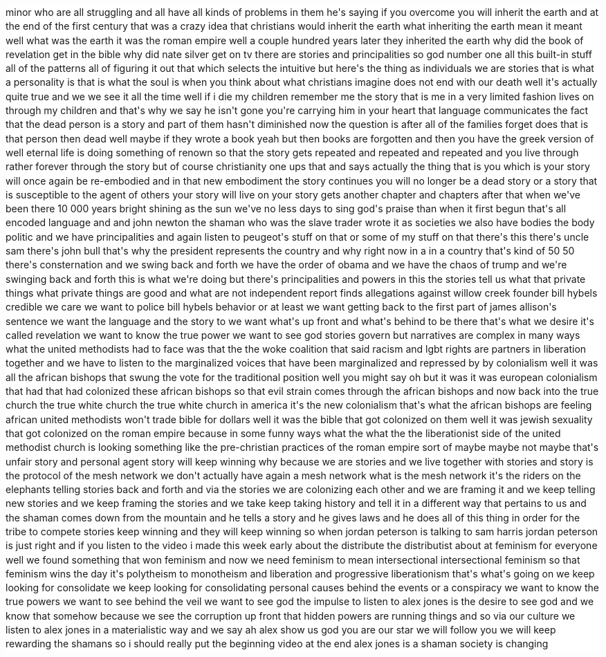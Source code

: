minor who are all struggling and all have all kinds of problems in them he's saying if you overcome you will inherit the earth and at the end of the first century that was a crazy idea that christians would inherit the earth what inheriting the earth mean it meant well what was the earth it was the roman empire well a couple hundred years later they inherited the earth why did the book of revelation get in the bible why did nate silver get on tv there are stories and principalities so god number one all this built-in stuff all of the patterns all of figuring it out that which selects the intuitive but here's the thing as individuals we are stories that is what a personality is that is what the soul is when you think about what christians imagine does not end with our death well it's actually quite true and we we see it all the time well if i die my children remember me the story that is me in a very limited fashion lives on through my children and that's why we say he isn't gone you're carrying him in your heart that language communicates the fact that the dead person is a story and part of them hasn't diminished now the question is after all of the families forget does that is that person then dead well maybe if they wrote a book yeah but then books are forgotten and then you have the greek version of well eternal life is doing something of renown so that the story gets repeated and repeated and repeated and you live through rather forever through the story but of course christianity one ups that and says actually the thing that is you which is your story will once again be re-embodied and in that new embodiment the story continues you will no longer be a dead story or a story that is susceptible to the agent of others your story will live on your story gets another chapter and chapters after that when we've been there 10 000 years bright shining as the sun we've no less days to sing god's praise than when it first begun that's all encoded language and and john newton the shaman who was the slave trader wrote it as societies we also have bodies the body politic and we have principalities and again listen to peugeot's stuff on that or some of my stuff on that there's this there's uncle sam there's john bull that's why the president represents the country and why right now in a in a country that's kind of 50 50 there's consternation and we swing back and forth we have the order of obama and we have the chaos of trump and we're swinging back and forth this is what we're doing but there's principalities and powers in this the stories tell us what that private things what private things are good and what are not independent report finds allegations against willow creek founder bill hybels credible we care we want to police bill hybels behavior or at least we want getting back to the first part of james allison's sentence we want the language and the story to we want what's up front and what's behind to be there that's what we desire it's called revelation we want to know the true power we want to see god stories govern but narratives are complex in many ways what the united methodists had to face was that the the woke coalition that said racism and lgbt rights are partners in liberation together and we have to listen to the marginalized voices that have been marginalized and repressed by by colonialism well it was all the african bishops that swung the vote for the traditional position well you might say oh but it was it was european colonialism that had that had colonized these african bishops so that evil strain comes through the african bishops and now back into the true church the true white church the true white church in america it's the new colonialism that's what the african bishops are feeling african united methodists won't trade bible for dollars well it was the bible that got colonized on them well it was jewish sexuality that got colonized on the roman empire because in some funny ways what the what the the liberationist side of the united methodist church is looking something like the pre-christian practices of the roman empire sort of maybe maybe not maybe that's unfair story and personal agent story will keep winning why because we are stories and we live together with stories and story is the protocol of the mesh network we don't actually have again a mesh network what is the mesh network it's the riders on the elephants telling stories back and forth and via the stories we are colonizing each other and we are framing it and we keep telling new stories and we keep framing the stories and we take keep taking history and tell it in a different way that pertains to us and the shaman comes down from the mountain and he tells a story and he gives laws and he does all of this thing in order for the tribe to compete stories keep winning and they will keep winning so when jordan peterson is talking to sam harris jordan peterson is just right and if you listen to the video i made this week early about the distribute the distributist about at feminism for everyone well we found something that won feminism and now we need feminism to mean intersectional intersectional feminism so that feminism wins the day it's polytheism to monotheism and liberation and progressive liberationism that's what's going on we keep looking for consolidate we keep looking for consolidating personal causes behind the events or a conspiracy we want to know the true powers we want to see behind the veil we want to see god the impulse to listen to alex jones is the desire to see god and we know that somehow because we see the corruption up front that hidden powers are running things and so via our culture we listen to alex jones in a materialistic way and we say ah alex show us god you are our star we will follow you we will keep rewarding the shamans so i should really put the beginning video at the end alex jones is a shaman society is changing